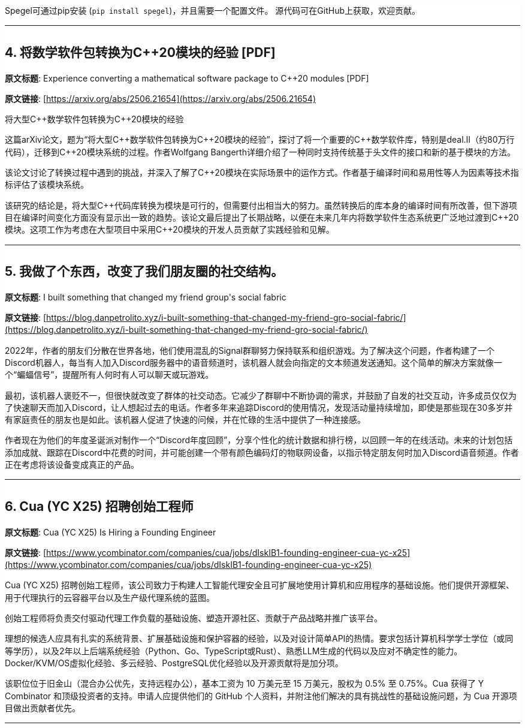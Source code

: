Spegel可通过pip安装 (`pip install spegel`)，并且需要一个配置文件。 源代码可在GitHub上获取，欢迎贡献。

---

## 4. 将数学软件包转换为C++20模块的经验 [PDF]

**原文标题**: Experience converting a mathematical software package to C++20 modules [PDF]

**原文链接**: [https://arxiv.org/abs/2506.21654](https://arxiv.org/abs/2506.21654)

将大型C++数学软件包转换为C++20模块的经验
        
这篇arXiv论文，题为“将大型C++数学软件包转换为C++20模块的经验”，探讨了将一个重要的C++数学软件库，特别是deal.II（约80万行代码），迁移到C++20模块系统的过程。作者Wolfgang Bangerth详细介绍了一种同时支持传统基于头文件的接口和新的基于模块的方法。

该论文讨论了转换过程中遇到的挑战，并深入了解了C++20模块在实际场景中的运作方式。作者基于编译时间和易用性等人为因素等技术指标评估了该模块系统。

该研究的结论是，将大型C++代码库转换为模块是可行的，但需要付出相当大的努力。虽然转换后的库本身的编译时间有所改善，但下游项目在编译时间变化方面没有显示出一致的趋势。该论文最后提出了长期战略，以便在未来几年内将数学软件生态系统更广泛地过渡到C++20模块。这项工作为考虑在大型项目中采用C++20模块的开发人员贡献了实践经验和见解。

---

## 5. 我做了个东西，改变了我们朋友圈的社交结构。

**原文标题**: I built something that changed my friend group's social fabric

**原文链接**: [https://blog.danpetrolito.xyz/i-built-something-that-changed-my-friend-gro-social-fabric/](https://blog.danpetrolito.xyz/i-built-something-that-changed-my-friend-gro-social-fabric/)

2022年，作者的朋友们分散在世界各地，他们使用混乱的Signal群聊努力保持联系和组织游戏。为了解决这个问题，作者构建了一个Discord机器人，每当有人加入Discord服务器中的语音频道时，该机器人就会向指定的文本频道发送通知。这个简单的解决方案就像一个“蝙蝠信号”，提醒所有人何时有人可以聊天或玩游戏。

最初，该机器人褒贬不一，但很快就改变了群体的社交动态。它减少了群聊中不断协调的需求，并鼓励了自发的社交互动，许多成员仅仅为了快速聊天而加入Discord，让人想起过去的电话。作者多年来追踪Discord的使用情况，发现活动量持续增加，即使是那些现在30多岁并有家庭责任的朋友也是如此。该机器人促进了快速的问候，并在忙碌的生活中提供了一种连接感。

作者现在为他们的年度圣诞派对制作一个“Discord年度回顾”，分享个性化的统计数据和排行榜，以回顾一年的在线活动。未来的计划包括添加成就、跟踪在Discord中花费的时间，并可能创建一个带有颜色编码灯的物联网设备，以指示特定朋友何时加入Discord语音频道。作者正在考虑将该设备变成真正的产品。

---

## 6. Cua (YC X25) 招聘创始工程师

**原文标题**: Cua (YC X25) Is Hiring a Founding Engineer

**原文链接**: [https://www.ycombinator.com/companies/cua/jobs/dIskIB1-founding-engineer-cua-yc-x25](https://www.ycombinator.com/companies/cua/jobs/dIskIB1-founding-engineer-cua-yc-x25)

Cua (YC X25) 招聘创始工程师，该公司致力于构建人工智能代理安全且可扩展地使用计算机和应用程序的基础设施。他们提供开源框架、用于代理执行的云容器平台以及生产级代理系统的蓝图。

创始工程师将负责交付驱动代理工作负载的基础设施、塑造开源社区、贡献于产品战略并推广该平台。

理想的候选人应具有扎实的系统背景、扩展基础设施和保护容器的经验，以及对设计简单API的热情。要求包括计算机科学学士学位（或同等学历），以及2年以上后端系统经验（Python、Go、TypeScript或Rust）、熟悉LLM生成的代码以及应对不确定性的能力。Docker/KVM/OS虚拟化经验、多云经验、PostgreSQL优化经验以及开源贡献将是加分项。

该职位位于旧金山（混合办公优先，支持远程办公），基本工资为 10 万美元至 15 万美元，股权为 0.5% 至 0.75%。Cua 获得了 Y Combinator 和顶级投资者的支持。申请人应提供他们的 GitHub 个人资料，并附注他们解决的具有挑战性的基础设施问题，为 Cua 开源项目做出贡献者优先。

---
